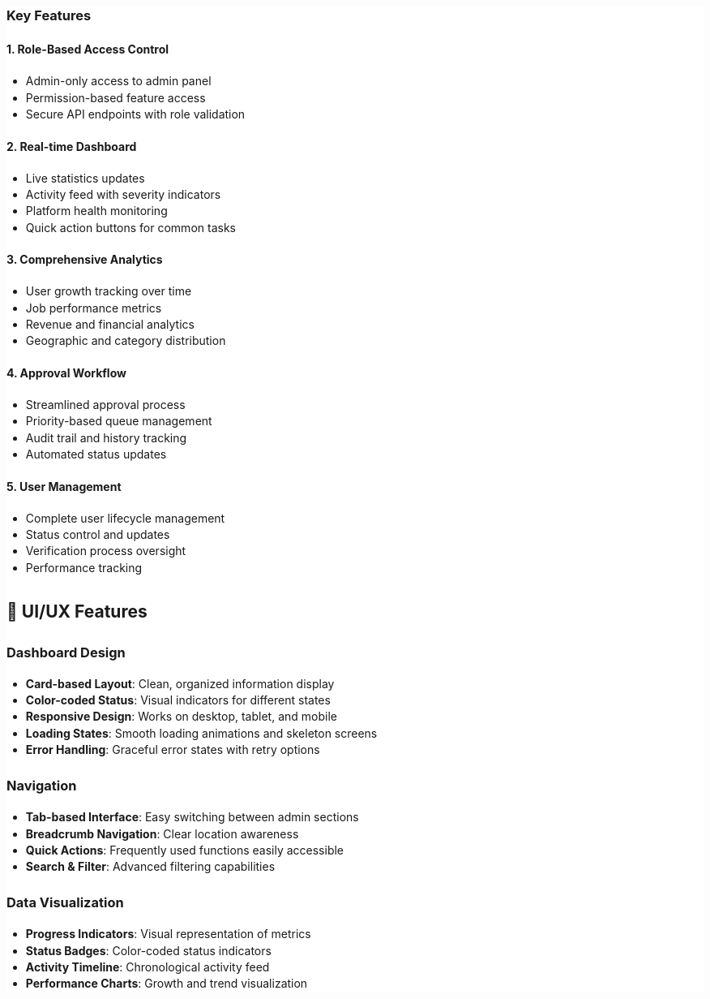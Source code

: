 ### **Key Features**

#### **1. Role-Based Access Control**
- Admin-only access to admin panel
- Permission-based feature access
- Secure API endpoints with role validation

#### **2. Real-time Dashboard**
- Live statistics updates
- Activity feed with severity indicators
- Platform health monitoring
- Quick action buttons for common tasks

#### **3. Comprehensive Analytics**
- User growth tracking over time
- Job performance metrics
- Revenue and financial analytics
- Geographic and category distribution

#### **4. Approval Workflow**
- Streamlined approval process
- Priority-based queue management
- Audit trail and history tracking
- Automated status updates

#### **5. User Management**
- Complete user lifecycle management
- Status control and updates
- Verification process oversight
- Performance tracking

## 🎨 **UI/UX Features**

### **Dashboard Design**
- **Card-based Layout**: Clean, organized information display
- **Color-coded Status**: Visual indicators for different states
- **Responsive Design**: Works on desktop, tablet, and mobile
- **Loading States**: Smooth loading animations and skeleton screens
- **Error Handling**: Graceful error states with retry options

### **Navigation**
- **Tab-based Interface**: Easy switching between admin sections
- **Breadcrumb Navigation**: Clear location awareness
- **Quick Actions**: Frequently used functions easily accessible
- **Search & Filter**: Advanced filtering capabilities

### **Data Visualization**
- **Progress Indicators**: Visual representation of metrics
- **Status Badges**: Color-coded status indicators
- **Activity Timeline**: Chronological activity feed
- **Performance Charts**: Growth and trend visualization
